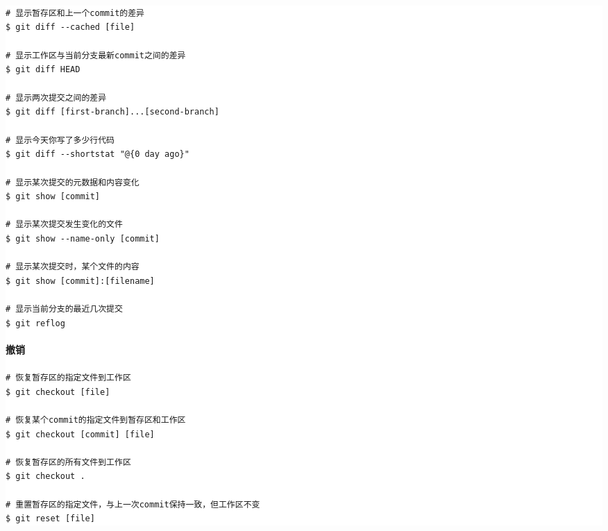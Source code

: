 	# 显示暂存区和上一个commit的差异
	$ git diff --cached [file]
	
	# 显示工作区与当前分支最新commit之间的差异
	$ git diff HEAD
	
	# 显示两次提交之间的差异
	$ git diff [first-branch]...[second-branch]
	
	# 显示今天你写了多少行代码
	$ git diff --shortstat "@{0 day ago}"
	
	# 显示某次提交的元数据和内容变化
	$ git show [commit]
	
	# 显示某次提交发生变化的文件
	$ git show --name-only [commit]
	
	# 显示某次提交时，某个文件的内容
	$ git show [commit]:[filename]
	
	# 显示当前分支的最近几次提交
	$ git reflog
	
#### 撤销
	
	# 恢复暂存区的指定文件到工作区
	$ git checkout [file]
	
	# 恢复某个commit的指定文件到暂存区和工作区
	$ git checkout [commit] [file]
	
	# 恢复暂存区的所有文件到工作区
	$ git checkout .
	
	# 重置暂存区的指定文件，与上一次commit保持一致，但工作区不变
	$ git reset [file]
	